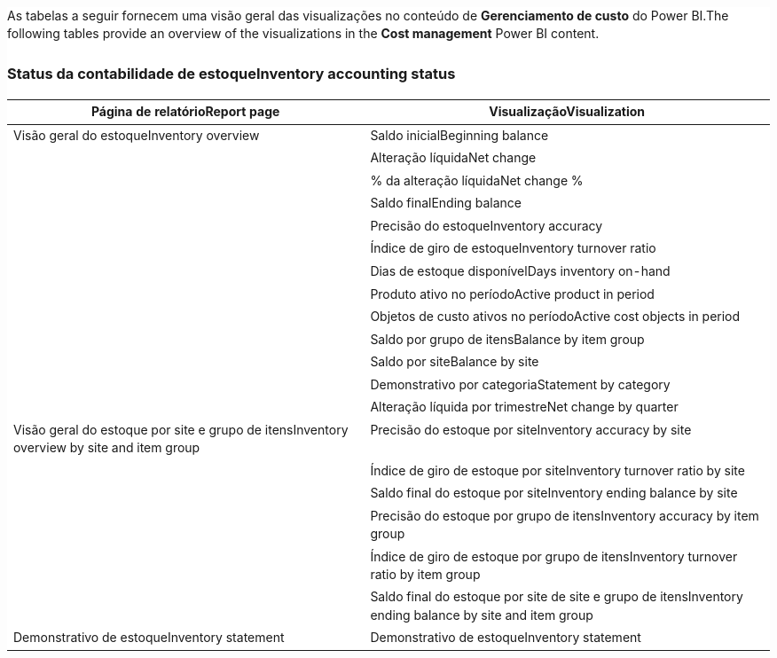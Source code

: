 <span data-ttu-id="9a8d3-131">As tabelas a seguir fornecem uma visão geral das visualizações no conteúdo de **Gerenciamento de custo** do Power BI.</span><span class="sxs-lookup"><span data-stu-id="9a8d3-131">The following tables provide an overview of the visualizations in the **Cost management** Power BI content.</span></span>

### <a name="inventory-accounting-status"></a><span data-ttu-id="9a8d3-132">Status da contabilidade de estoque</span><span class="sxs-lookup"><span data-stu-id="9a8d3-132">Inventory accounting status</span></span>

| <span data-ttu-id="9a8d3-133">Página de relatório</span><span class="sxs-lookup"><span data-stu-id="9a8d3-133">Report page</span></span>                               | <span data-ttu-id="9a8d3-134">Visualização</span><span class="sxs-lookup"><span data-stu-id="9a8d3-134">Visualization</span></span>                                   |
|-------------------------------------------|-------------------------------------------------|
| <span data-ttu-id="9a8d3-135">Visão geral do estoque</span><span class="sxs-lookup"><span data-stu-id="9a8d3-135">Inventory overview</span></span>                        | <span data-ttu-id="9a8d3-136">Saldo inicial</span><span class="sxs-lookup"><span data-stu-id="9a8d3-136">Beginning balance</span></span>                               |
|                                           | <span data-ttu-id="9a8d3-137">Alteração líquida</span><span class="sxs-lookup"><span data-stu-id="9a8d3-137">Net change</span></span>                                      |
|                                           | <span data-ttu-id="9a8d3-138">% da alteração líquida</span><span class="sxs-lookup"><span data-stu-id="9a8d3-138">Net change %</span></span>                                    |
|                                           | <span data-ttu-id="9a8d3-139">Saldo final</span><span class="sxs-lookup"><span data-stu-id="9a8d3-139">Ending balance</span></span>                                  |
|                                           | <span data-ttu-id="9a8d3-140">Precisão do estoque</span><span class="sxs-lookup"><span data-stu-id="9a8d3-140">Inventory accuracy</span></span>                              |
|                                           | <span data-ttu-id="9a8d3-141">Índice de giro de estoque</span><span class="sxs-lookup"><span data-stu-id="9a8d3-141">Inventory turnover ratio</span></span>                        |
|                                           | <span data-ttu-id="9a8d3-142">Dias de estoque disponível</span><span class="sxs-lookup"><span data-stu-id="9a8d3-142">Days inventory on-hand</span></span>                          |
|                                           | <span data-ttu-id="9a8d3-143">Produto ativo no período</span><span class="sxs-lookup"><span data-stu-id="9a8d3-143">Active product in period</span></span>                        |
|                                           | <span data-ttu-id="9a8d3-144">Objetos de custo ativos no período</span><span class="sxs-lookup"><span data-stu-id="9a8d3-144">Active cost objects in period</span></span>                   |
|                                           | <span data-ttu-id="9a8d3-145">Saldo por grupo de itens</span><span class="sxs-lookup"><span data-stu-id="9a8d3-145">Balance by item group</span></span>                           |
|                                           | <span data-ttu-id="9a8d3-146">Saldo por site</span><span class="sxs-lookup"><span data-stu-id="9a8d3-146">Balance by site</span></span>                                 |
|                                           | <span data-ttu-id="9a8d3-147">Demonstrativo por categoria</span><span class="sxs-lookup"><span data-stu-id="9a8d3-147">Statement by category</span></span>                           |
|                                           | <span data-ttu-id="9a8d3-148">Alteração líquida por trimestre</span><span class="sxs-lookup"><span data-stu-id="9a8d3-148">Net change by quarter</span></span>                           |
| <span data-ttu-id="9a8d3-149">Visão geral do estoque por site e grupo de itens</span><span class="sxs-lookup"><span data-stu-id="9a8d3-149">Inventory overview by site and item group</span></span> | <span data-ttu-id="9a8d3-150">Precisão do estoque por site</span><span class="sxs-lookup"><span data-stu-id="9a8d3-150">Inventory accuracy by site</span></span>                      |
|                                           | <span data-ttu-id="9a8d3-151">Índice de giro de estoque por site</span><span class="sxs-lookup"><span data-stu-id="9a8d3-151">Inventory turnover ratio by site</span></span>                |
|                                           | <span data-ttu-id="9a8d3-152">Saldo final do estoque por site</span><span class="sxs-lookup"><span data-stu-id="9a8d3-152">Inventory ending balance by site</span></span>                |
|                                           | <span data-ttu-id="9a8d3-153">Precisão do estoque por grupo de itens</span><span class="sxs-lookup"><span data-stu-id="9a8d3-153">Inventory accuracy by item group</span></span>                |
|                                           | <span data-ttu-id="9a8d3-154">Índice de giro de estoque por grupo de itens</span><span class="sxs-lookup"><span data-stu-id="9a8d3-154">Inventory turnover ratio by item group</span></span>          |
|                                           | <span data-ttu-id="9a8d3-155">Saldo final do estoque por site de site e grupo de itens</span><span class="sxs-lookup"><span data-stu-id="9a8d3-155">Inventory ending balance by site and item group</span></span> |
| <span data-ttu-id="9a8d3-156">Demonstrativo de estoque</span><span class="sxs-lookup"><span data-stu-id="9a8d3-156">Inventory statement</span></span>                       | <span data-ttu-id="9a8d3-157">Demonstrativo de estoque</span><span class="sxs-lookup"><span data-stu-id="9a8d3-157">Inventory statement</span></span>                             |